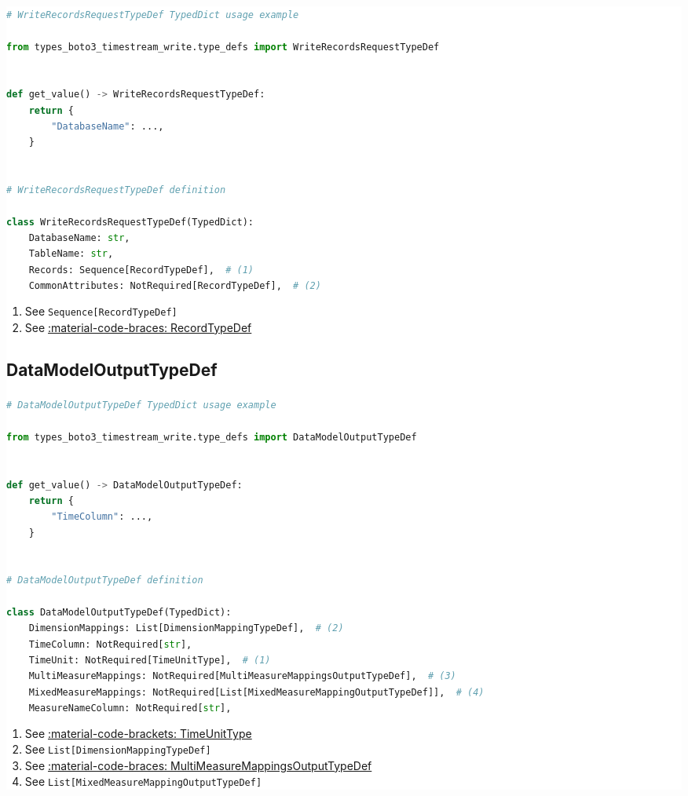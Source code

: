 ```python
# WriteRecordsRequestTypeDef TypedDict usage example

from types_boto3_timestream_write.type_defs import WriteRecordsRequestTypeDef


def get_value() -> WriteRecordsRequestTypeDef:
    return {
        "DatabaseName": ...,
    }


# WriteRecordsRequestTypeDef definition

class WriteRecordsRequestTypeDef(TypedDict):
    DatabaseName: str,
    TableName: str,
    Records: Sequence[RecordTypeDef],  # (1)
    CommonAttributes: NotRequired[RecordTypeDef],  # (2)
```

1. See `Sequence[RecordTypeDef]`
2. See [:material-code-braces: RecordTypeDef](./type_defs.md#recordtypedef)

## DataModelOutputTypeDef

```python
# DataModelOutputTypeDef TypedDict usage example

from types_boto3_timestream_write.type_defs import DataModelOutputTypeDef


def get_value() -> DataModelOutputTypeDef:
    return {
        "TimeColumn": ...,
    }


# DataModelOutputTypeDef definition

class DataModelOutputTypeDef(TypedDict):
    DimensionMappings: List[DimensionMappingTypeDef],  # (2)
    TimeColumn: NotRequired[str],
    TimeUnit: NotRequired[TimeUnitType],  # (1)
    MultiMeasureMappings: NotRequired[MultiMeasureMappingsOutputTypeDef],  # (3)
    MixedMeasureMappings: NotRequired[List[MixedMeasureMappingOutputTypeDef]],  # (4)
    MeasureNameColumn: NotRequired[str],
```

1. See [:material-code-brackets: TimeUnitType](./literals.md#timeunittype)
2. See `List[DimensionMappingTypeDef]`
3. See [:material-code-braces: MultiMeasureMappingsOutputTypeDef](./type_defs.md#multimeasuremappingsoutputtypedef)
4. See `List[MixedMeasureMappingOutputTypeDef]`
